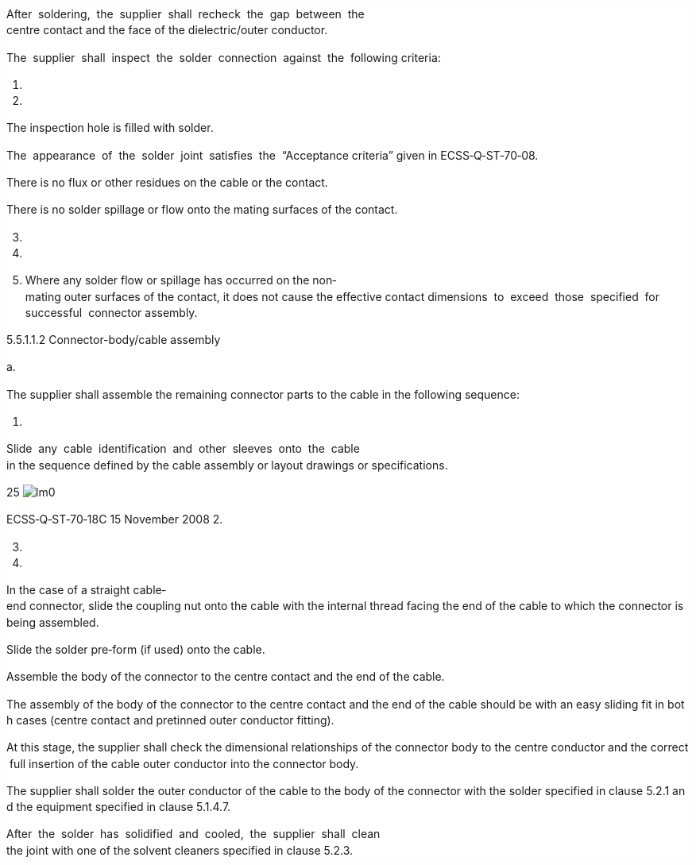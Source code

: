 After  soldering,  the  supplier  shall  recheck  the  gap  between  the  centre contact and the face of the dielectric/outer conductor. 

The  supplier  shall  inspect  the  solder  connection  against  the  following criteria: 

1.

2.

The inspection hole is filled with solder. 

The  appearance  of  the  solder  joint  satisfies  the  “Acceptance criteria” given in ECSS‐Q‐ST‐70‐08. 

There is no flux or other residues on the cable or the contact. 

There is no solder spillage or flow onto the mating surfaces of the contact. 

3.

4.

5.  Where any solder flow or spillage has occurred on the non‐mating outer surfaces of the contact, it does not cause the effective contact dimensions  to  exceed  those  specified  for  successful  connector assembly. 

5.5.1.1.2  Connector-body/cable assembly

a.

The supplier shall assemble the remaining connector parts to the cable in the following sequence: 

1.

Slide  any  cable  identification  and  other  sleeves  onto  the  cable  in the sequence defined by the cable assembly or layout drawings or specifications. 

25 ![Im0](images/Im0)

ECSS‐Q‐ST‐70‐18C 15 November 2008 2.

3.

4.

In the case of a straight cable‐end connector, slide the coupling nut onto the cable with the internal thread facing the end of the cable to which the connector is being assembled. 

Slide the solder pre‐form (if used) onto the cable. 

Assemble the body of the connector to the centre contact and the end of the cable.  

The assembly of the body of the connector to the centre contact and the end of the cable should be with an easy sliding fit in both cases (centre contact and pretinned outer conductor fitting). 

At this stage, the supplier shall check the dimensional relationships of the connector body to the centre conductor and the correct full insertion of the cable outer conductor into the connector body. 

The supplier shall solder the outer conductor of the cable to the body of the connector with the solder specified in clause 5.2.1 and the equipment specified in clause 5.1.4.7. 

After  the  solder  has  solidified  and  cooled,  the  supplier  shall  clean  the joint with one of the solvent cleaners specified in clause 5.2.3. 

